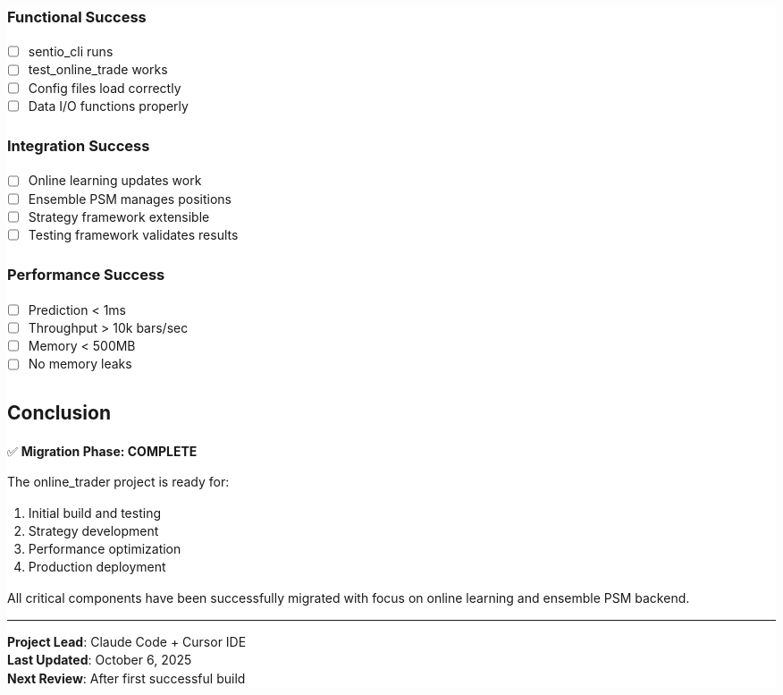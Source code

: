 ### Functional Success
- [ ] sentio_cli runs
- [ ] test_online_trade works
- [ ] Config files load correctly
- [ ] Data I/O functions properly

### Integration Success
- [ ] Online learning updates work
- [ ] Ensemble PSM manages positions
- [ ] Strategy framework extensible
- [ ] Testing framework validates results

### Performance Success
- [ ] Prediction < 1ms
- [ ] Throughput > 10k bars/sec
- [ ] Memory < 500MB
- [ ] No memory leaks

## Conclusion

✅ **Migration Phase: COMPLETE**

The online_trader project is ready for:
1. Initial build and testing
2. Strategy development
3. Performance optimization
4. Production deployment

All critical components have been successfully migrated with focus on online learning and ensemble PSM backend.

---

**Project Lead**: Claude Code + Cursor IDE  
**Last Updated**: October 6, 2025  
**Next Review**: After first successful build
